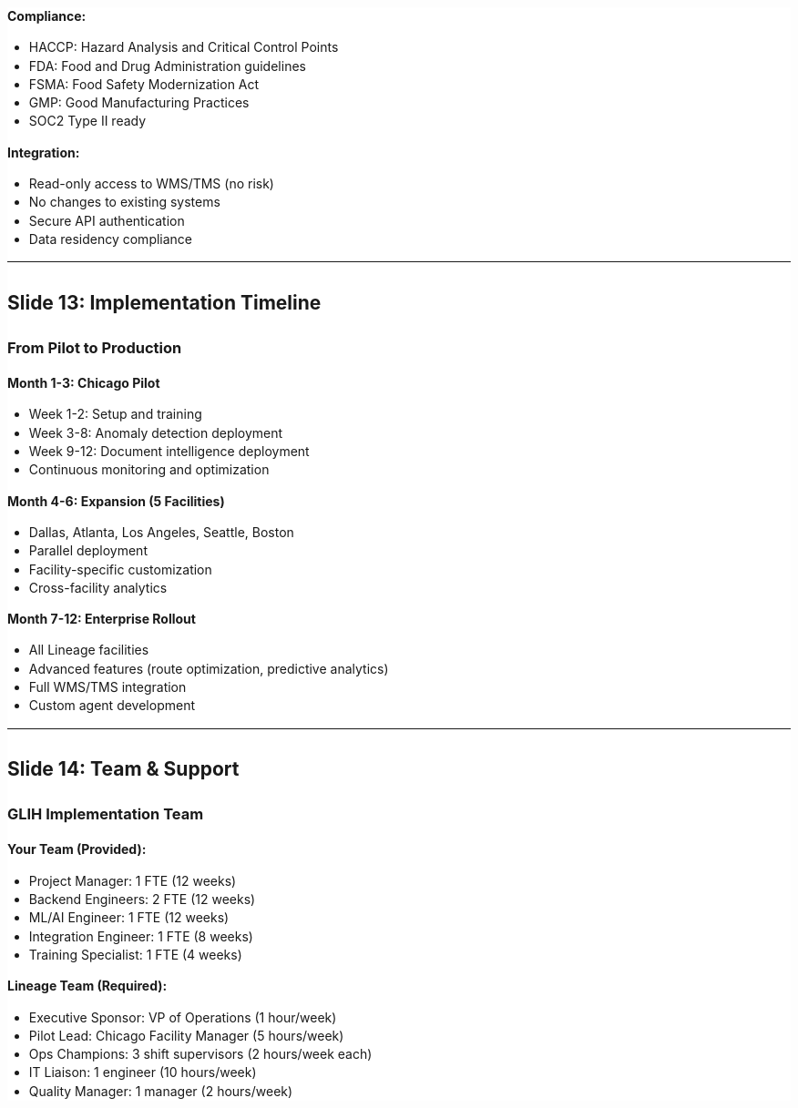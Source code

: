 **Compliance:**
- HACCP: Hazard Analysis and Critical Control Points
- FDA: Food and Drug Administration guidelines
- FSMA: Food Safety Modernization Act
- GMP: Good Manufacturing Practices
- SOC2 Type II ready

**Integration:**
- Read-only access to WMS/TMS (no risk)
- No changes to existing systems
- Secure API authentication
- Data residency compliance

---

## Slide 13: Implementation Timeline

### From Pilot to Production

**Month 1-3: Chicago Pilot**
- Week 1-2: Setup and training
- Week 3-8: Anomaly detection deployment
- Week 9-12: Document intelligence deployment
- Continuous monitoring and optimization

**Month 4-6: Expansion (5 Facilities)**
- Dallas, Atlanta, Los Angeles, Seattle, Boston
- Parallel deployment
- Facility-specific customization
- Cross-facility analytics

**Month 7-12: Enterprise Rollout**
- All Lineage facilities
- Advanced features (route optimization, predictive analytics)
- Full WMS/TMS integration
- Custom agent development

---

## Slide 14: Team & Support

### GLIH Implementation Team

**Your Team (Provided):**
- Project Manager: 1 FTE (12 weeks)
- Backend Engineers: 2 FTE (12 weeks)
- ML/AI Engineer: 1 FTE (12 weeks)
- Integration Engineer: 1 FTE (8 weeks)
- Training Specialist: 1 FTE (4 weeks)

**Lineage Team (Required):**
- Executive Sponsor: VP of Operations (1 hour/week)
- Pilot Lead: Chicago Facility Manager (5 hours/week)
- Ops Champions: 3 shift supervisors (2 hours/week each)
- IT Liaison: 1 engineer (10 hours/week)
- Quality Manager: 1 manager (2 hours/week)
